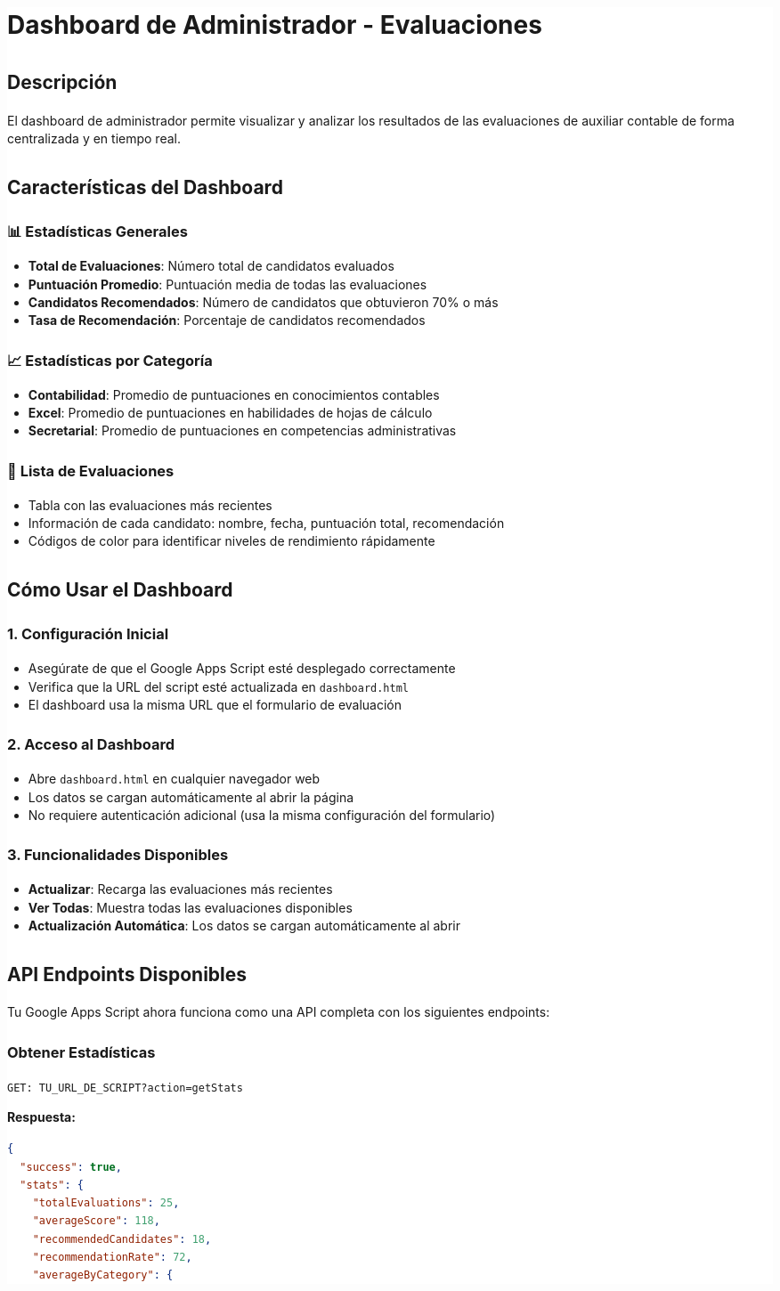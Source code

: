 # Dashboard de Administrador - Evaluaciones

## Descripción
El dashboard de administrador permite visualizar y analizar los resultados de las evaluaciones de auxiliar contable de forma centralizada y en tiempo real.

## Características del Dashboard

### 📊 **Estadísticas Generales**
- **Total de Evaluaciones**: Número total de candidatos evaluados
- **Puntuación Promedio**: Puntuación media de todas las evaluaciones
- **Candidatos Recomendados**: Número de candidatos que obtuvieron 70% o más
- **Tasa de Recomendación**: Porcentaje de candidatos recomendados

### 📈 **Estadísticas por Categoría**
- **Contabilidad**: Promedio de puntuaciones en conocimientos contables
- **Excel**: Promedio de puntuaciones en habilidades de hojas de cálculo
- **Secretarial**: Promedio de puntuaciones en competencias administrativas

### 📝 **Lista de Evaluaciones**
- Tabla con las evaluaciones más recientes
- Información de cada candidato: nombre, fecha, puntuación total, recomendación
- Códigos de color para identificar niveles de rendimiento rápidamente

## Cómo Usar el Dashboard

### 1. **Configuración Inicial**
- Asegúrate de que el Google Apps Script esté desplegado correctamente
- Verifica que la URL del script esté actualizada en `dashboard.html`
- El dashboard usa la misma URL que el formulario de evaluación

### 2. **Acceso al Dashboard**
- Abre `dashboard.html` en cualquier navegador web
- Los datos se cargan automáticamente al abrir la página
- No requiere autenticación adicional (usa la misma configuración del formulario)

### 3. **Funcionalidades Disponibles**
- **Actualizar**: Recarga las evaluaciones más recientes
- **Ver Todas**: Muestra todas las evaluaciones disponibles
- **Actualización Automática**: Los datos se cargan automáticamente al abrir

## API Endpoints Disponibles

Tu Google Apps Script ahora funciona como una API completa con los siguientes endpoints:

### **Obtener Estadísticas**
```
GET: TU_URL_DE_SCRIPT?action=getStats
```
**Respuesta:**
```json
{
  "success": true,
  "stats": {
    "totalEvaluations": 25,
    "averageScore": 118,
    "recommendedCandidates": 18,
    "recommendationRate": 72,
    "averageByCategory": {
```